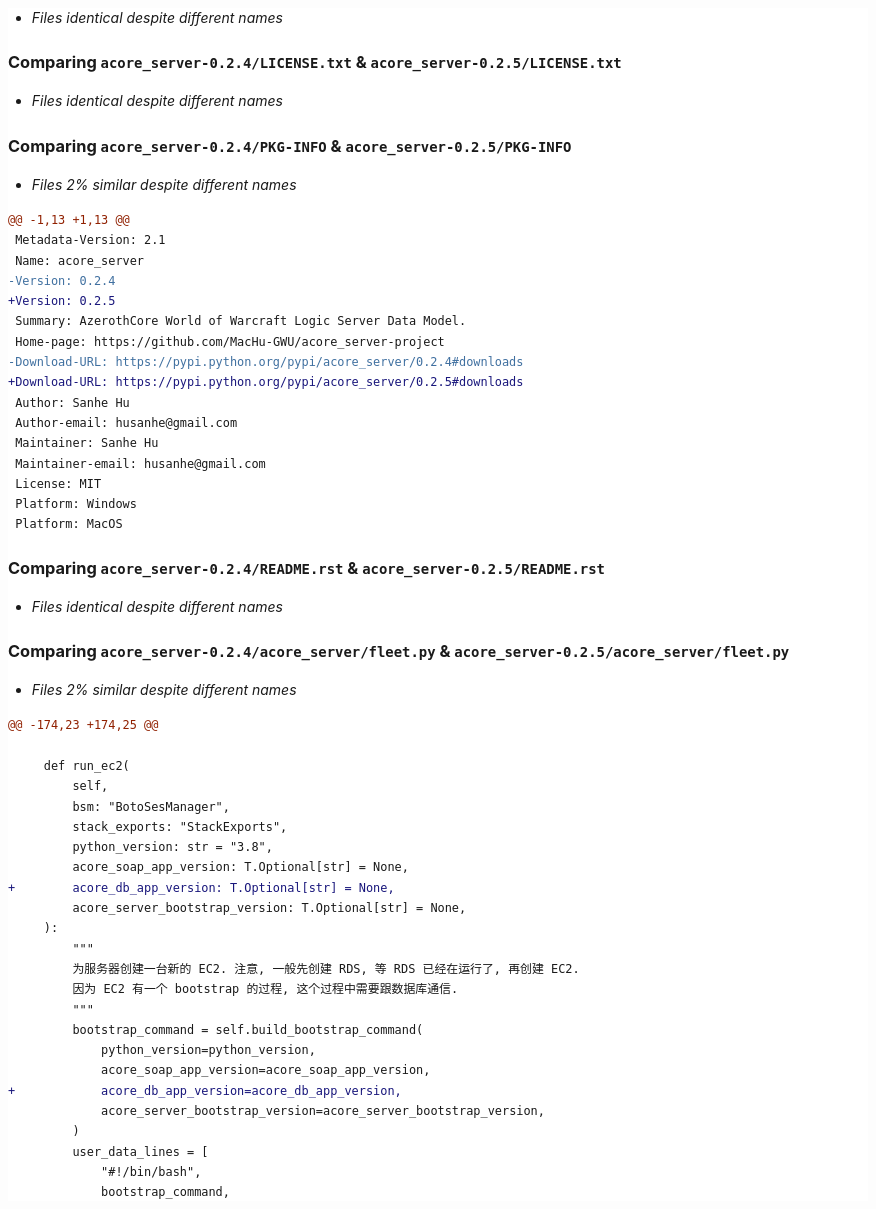  * *Files identical despite different names*

### Comparing `acore_server-0.2.4/LICENSE.txt` & `acore_server-0.2.5/LICENSE.txt`

 * *Files identical despite different names*

### Comparing `acore_server-0.2.4/PKG-INFO` & `acore_server-0.2.5/PKG-INFO`

 * *Files 2% similar despite different names*

```diff
@@ -1,13 +1,13 @@
 Metadata-Version: 2.1
 Name: acore_server
-Version: 0.2.4
+Version: 0.2.5
 Summary: AzerothCore World of Warcraft Logic Server Data Model.
 Home-page: https://github.com/MacHu-GWU/acore_server-project
-Download-URL: https://pypi.python.org/pypi/acore_server/0.2.4#downloads
+Download-URL: https://pypi.python.org/pypi/acore_server/0.2.5#downloads
 Author: Sanhe Hu
 Author-email: husanhe@gmail.com
 Maintainer: Sanhe Hu
 Maintainer-email: husanhe@gmail.com
 License: MIT
 Platform: Windows
 Platform: MacOS
```

### Comparing `acore_server-0.2.4/README.rst` & `acore_server-0.2.5/README.rst`

 * *Files identical despite different names*

### Comparing `acore_server-0.2.4/acore_server/fleet.py` & `acore_server-0.2.5/acore_server/fleet.py`

 * *Files 2% similar despite different names*

```diff
@@ -174,23 +174,25 @@
 
     def run_ec2(
         self,
         bsm: "BotoSesManager",
         stack_exports: "StackExports",
         python_version: str = "3.8",
         acore_soap_app_version: T.Optional[str] = None,
+        acore_db_app_version: T.Optional[str] = None,
         acore_server_bootstrap_version: T.Optional[str] = None,
     ):
         """
         为服务器创建一台新的 EC2. 注意, 一般先创建 RDS, 等 RDS 已经在运行了, 再创建 EC2.
         因为 EC2 有一个 bootstrap 的过程, 这个过程中需要跟数据库通信.
         """
         bootstrap_command = self.build_bootstrap_command(
             python_version=python_version,
             acore_soap_app_version=acore_soap_app_version,
+            acore_db_app_version=acore_db_app_version,
             acore_server_bootstrap_version=acore_server_bootstrap_version,
         )
         user_data_lines = [
             "#!/bin/bash",
             bootstrap_command,
```